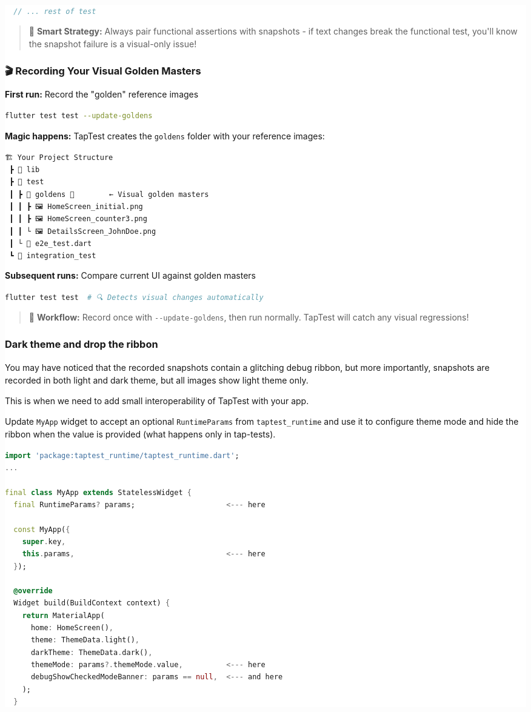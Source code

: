 ```dart title="Enhanced E2E with Visual Testing" {3,8,14}
  // ... rest of test
```

> 🎯 **Smart Strategy:** Always pair functional assertions with snapshots - if text changes break the functional test, you'll know the snapshot failure is a visual-only issue!

### 🎬 Recording Your Visual Golden Masters

**First run:** Record the "golden" reference images

```bash
flutter test test --update-goldens
```

**Magic happens:** TapTest creates the `goldens` folder with your reference images:

```
🏗️ Your Project Structure
 ┣ 📂 lib
 ┣ 📂 test
 ┃ ┣ 📂 goldens 📸        ← Visual golden masters
 ┃ ┃ ┣ 🖼️ HomeScreen_initial.png
 ┃ ┃ ┣ 🖼️ HomeScreen_counter3.png
 ┃ ┃ └ 🖼️ DetailsScreen_JohnDoe.png
 ┃ └ 📄 e2e_test.dart
 ┗ 📂 integration_test
```

**Subsequent runs:** Compare current UI against golden masters

```bash
flutter test test  # 🔍 Detects visual changes automatically
```

> 🎯 **Workflow:** Record once with `--update-goldens`, then run normally. TapTest will catch any visual regressions!


### Dark theme and drop the ribbon

You may have noticed that the recorded snapshots contain a glitching debug ribbon, but more importantly, snapshots are recorded in both light and dark theme, but all images show light theme only.

This is when we need to add small interoperability of TapTest with your app.

Update `MyApp` widget to accept an optional `RuntimeParams` from `taptest_runtime` and use it to configure theme mode and hide the ribbon when the value is provided (what happens only in tap-tests).

```dart
import 'package:taptest_runtime/taptest_runtime.dart';
...

final class MyApp extends StatelessWidget {
  final RuntimeParams? params;                     <--- here
  
  const MyApp({
    super.key,
    this.params,                                   <--- here
  });

  @override
  Widget build(BuildContext context) {
    return MaterialApp(
      home: HomeScreen(),
      theme: ThemeData.light(),
      darkTheme: ThemeData.dark(),
      themeMode: params?.themeMode.value,          <--- here
      debugShowCheckedModeBanner: params == null,  <--- and here
    );
  }
```